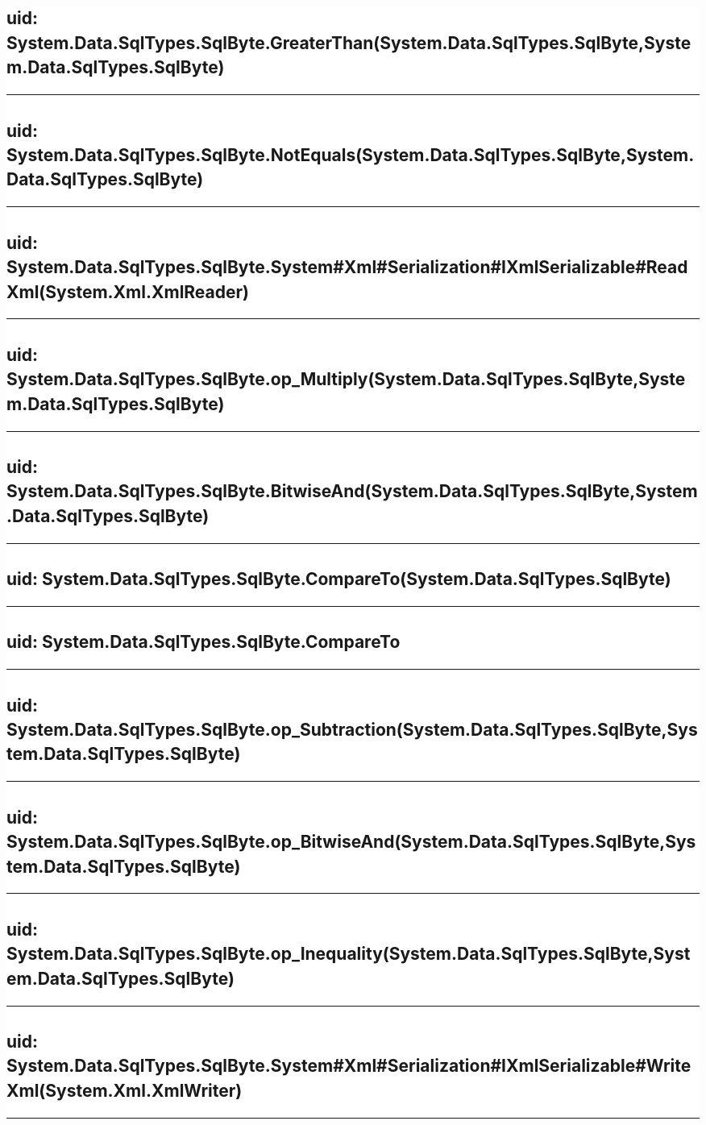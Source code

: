 uid: System.Data.SqlTypes.SqlByte.GreaterThan(System.Data.SqlTypes.SqlByte,System.Data.SqlTypes.SqlByte)
---

---
uid: System.Data.SqlTypes.SqlByte.NotEquals(System.Data.SqlTypes.SqlByte,System.Data.SqlTypes.SqlByte)
---

---
uid: System.Data.SqlTypes.SqlByte.System#Xml#Serialization#IXmlSerializable#ReadXml(System.Xml.XmlReader)
---

---
uid: System.Data.SqlTypes.SqlByte.op_Multiply(System.Data.SqlTypes.SqlByte,System.Data.SqlTypes.SqlByte)
---

---
uid: System.Data.SqlTypes.SqlByte.BitwiseAnd(System.Data.SqlTypes.SqlByte,System.Data.SqlTypes.SqlByte)
---

---
uid: System.Data.SqlTypes.SqlByte.CompareTo(System.Data.SqlTypes.SqlByte)
---

---
uid: System.Data.SqlTypes.SqlByte.CompareTo
---

---
uid: System.Data.SqlTypes.SqlByte.op_Subtraction(System.Data.SqlTypes.SqlByte,System.Data.SqlTypes.SqlByte)
---

---
uid: System.Data.SqlTypes.SqlByte.op_BitwiseAnd(System.Data.SqlTypes.SqlByte,System.Data.SqlTypes.SqlByte)
---

---
uid: System.Data.SqlTypes.SqlByte.op_Inequality(System.Data.SqlTypes.SqlByte,System.Data.SqlTypes.SqlByte)
---

---
uid: System.Data.SqlTypes.SqlByte.System#Xml#Serialization#IXmlSerializable#WriteXml(System.Xml.XmlWriter)
---

---